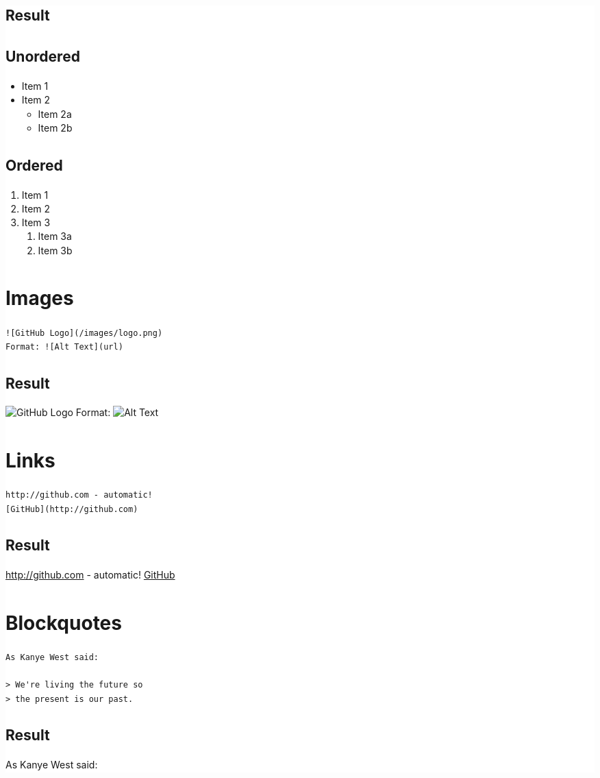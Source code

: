 ## Result
## Unordered
* Item 1
* Item 2
  * Item 2a
  * Item 2b
## Ordered
1. Item 1
1. Item 2
1. Item 3
   1. Item 3a
   1. Item 3b

# Images
```
![GitHub Logo](/images/logo.png)
Format: ![Alt Text](url)
```

## Result
![GitHub Logo](/images/logo.png)
Format: ![Alt Text](url)

# Links
```
http://github.com - automatic!
[GitHub](http://github.com)
```

## Result
http://github.com - automatic!
[GitHub](http://github.com)

# Blockquotes
```
As Kanye West said:

> We're living the future so
> the present is our past.
```

## Result
As Kanye West said:
